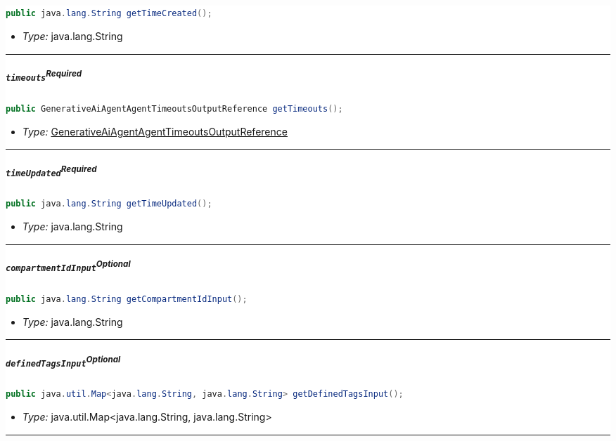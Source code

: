 ```java
public java.lang.String getTimeCreated();
```

- *Type:* java.lang.String

---

##### `timeouts`<sup>Required</sup> <a name="timeouts" id="rhizo-co-terraform-provider-oci.generativeAiAgentAgent.GenerativeAiAgentAgent.property.timeouts"></a>

```java
public GenerativeAiAgentAgentTimeoutsOutputReference getTimeouts();
```

- *Type:* <a href="#rhizo-co-terraform-provider-oci.generativeAiAgentAgent.GenerativeAiAgentAgentTimeoutsOutputReference">GenerativeAiAgentAgentTimeoutsOutputReference</a>

---

##### `timeUpdated`<sup>Required</sup> <a name="timeUpdated" id="rhizo-co-terraform-provider-oci.generativeAiAgentAgent.GenerativeAiAgentAgent.property.timeUpdated"></a>

```java
public java.lang.String getTimeUpdated();
```

- *Type:* java.lang.String

---

##### `compartmentIdInput`<sup>Optional</sup> <a name="compartmentIdInput" id="rhizo-co-terraform-provider-oci.generativeAiAgentAgent.GenerativeAiAgentAgent.property.compartmentIdInput"></a>

```java
public java.lang.String getCompartmentIdInput();
```

- *Type:* java.lang.String

---

##### `definedTagsInput`<sup>Optional</sup> <a name="definedTagsInput" id="rhizo-co-terraform-provider-oci.generativeAiAgentAgent.GenerativeAiAgentAgent.property.definedTagsInput"></a>

```java
public java.util.Map<java.lang.String, java.lang.String> getDefinedTagsInput();
```

- *Type:* java.util.Map<java.lang.String, java.lang.String>

---
